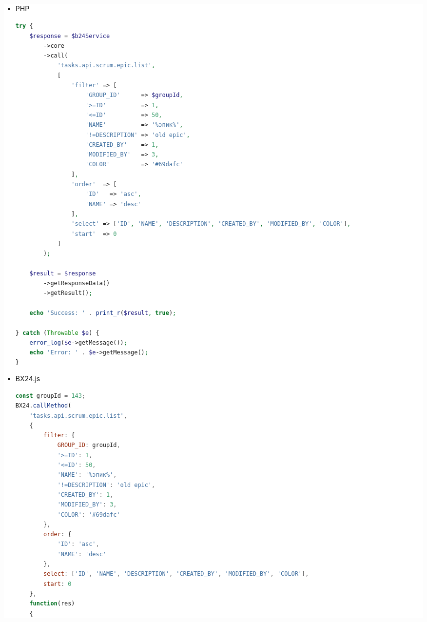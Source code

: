 - PHP


    ```php
    try {
        $response = $b24Service
            ->core
            ->call(
                'tasks.api.scrum.epic.list',
                [
                    'filter' => [
                        'GROUP_ID'      => $groupId,
                        '>=ID'          => 1,
                        '<=ID'          => 50,
                        'NAME'          => '%эпик%',
                        '!=DESCRIPTION' => 'old epic',
                        'CREATED_BY'    => 1,
                        'MODIFIED_BY'   => 3,
                        'COLOR'         => '#69dafc'
                    ],
                    'order'  => [
                        'ID'   => 'asc',
                        'NAME' => 'desc'
                    ],
                    'select' => ['ID', 'NAME', 'DESCRIPTION', 'CREATED_BY', 'MODIFIED_BY', 'COLOR'],
                    'start'  => 0
                ]
            );
    
        $result = $response
            ->getResponseData()
            ->getResult();
    
        echo 'Success: ' . print_r($result, true);
    
    } catch (Throwable $e) {
        error_log($e->getMessage());
        echo 'Error: ' . $e->getMessage();
    }
    ```

- BX24.js

    ```js
    const groupId = 143;
    BX24.callMethod(
        'tasks.api.scrum.epic.list',
        {
            filter: {
                GROUP_ID: groupId,
                '>=ID': 1,
                '<=ID': 50,
                'NAME': '%эпик%',
                '!=DESCRIPTION': 'old epic',
                'CREATED_BY': 1,
                'MODIFIED_BY': 3,
                'COLOR': '#69dafc'
            },
            order: {
                'ID': 'asc',
                'NAME': 'desc'
            },
            select: ['ID', 'NAME', 'DESCRIPTION', 'CREATED_BY', 'MODIFIED_BY', 'COLOR'],
            start: 0
        },
        function(res)
        {